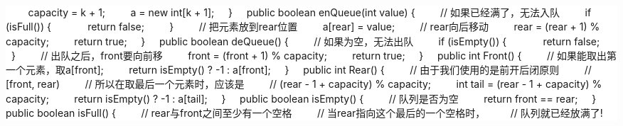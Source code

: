 &nbsp; &nbsp; &nbsp; &nbsp; capacity = k + <span class="hljs-number">1</span>;
&nbsp; &nbsp; &nbsp; &nbsp; a = <span class="hljs-keyword">new</span> <span class="hljs-keyword">int</span>[k + <span class="hljs-number">1</span>];
&nbsp; &nbsp; }
&nbsp; &nbsp; <span class="hljs-function"><span class="hljs-keyword">public</span> <span class="hljs-keyword">boolean</span> <span class="hljs-title">enQueue</span><span class="hljs-params">(<span class="hljs-keyword">int</span> value)</span> </span>{
&nbsp; &nbsp; &nbsp; &nbsp; <span class="hljs-comment">// 如果已经满了，无法入队</span>
&nbsp; &nbsp; &nbsp; &nbsp; <span class="hljs-keyword">if</span> (isFull()) {
&nbsp; &nbsp; &nbsp; &nbsp; &nbsp; &nbsp; <span class="hljs-keyword">return</span> <span class="hljs-keyword">false</span>;
&nbsp; &nbsp; &nbsp; &nbsp; }
&nbsp; &nbsp; &nbsp; &nbsp; <span class="hljs-comment">// 把元素放到rear位置</span>
&nbsp; &nbsp; &nbsp; &nbsp; a[rear] = value;
&nbsp; &nbsp; &nbsp; &nbsp; <span class="hljs-comment">// rear向后移动</span>
&nbsp; &nbsp; &nbsp; &nbsp; rear = (rear + <span class="hljs-number">1</span>) % capacity;
&nbsp; &nbsp; &nbsp; &nbsp; <span class="hljs-keyword">return</span> <span class="hljs-keyword">true</span>;
&nbsp; &nbsp; }
&nbsp; &nbsp; <span class="hljs-function"><span class="hljs-keyword">public</span> <span class="hljs-keyword">boolean</span> <span class="hljs-title">deQueue</span><span class="hljs-params">()</span> </span>{
&nbsp; &nbsp; &nbsp; &nbsp; <span class="hljs-comment">// 如果为空，无法出队</span>
&nbsp; &nbsp; &nbsp; &nbsp; <span class="hljs-keyword">if</span> (isEmpty()) {
&nbsp; &nbsp; &nbsp; &nbsp; &nbsp; &nbsp; <span class="hljs-keyword">return</span> <span class="hljs-keyword">false</span>;
&nbsp; &nbsp; &nbsp; &nbsp; }
&nbsp; &nbsp; &nbsp; &nbsp; <span class="hljs-comment">// 出队之后，front要向前移</span>
&nbsp; &nbsp; &nbsp; &nbsp; front = (front + <span class="hljs-number">1</span>) % capacity;
&nbsp; &nbsp; &nbsp; &nbsp; <span class="hljs-keyword">return</span> <span class="hljs-keyword">true</span>;
&nbsp; &nbsp; }
&nbsp; &nbsp; <span class="hljs-function"><span class="hljs-keyword">public</span> <span class="hljs-keyword">int</span> <span class="hljs-title">Front</span><span class="hljs-params">()</span> </span>{
&nbsp; &nbsp; &nbsp; &nbsp; <span class="hljs-comment">// 如果能取出第一个元素，取a[front];</span>
&nbsp; &nbsp; &nbsp; &nbsp; <span class="hljs-keyword">return</span> isEmpty() ? -<span class="hljs-number">1</span> : a[front];
&nbsp; &nbsp; }
&nbsp; &nbsp; <span class="hljs-function"><span class="hljs-keyword">public</span> <span class="hljs-keyword">int</span> <span class="hljs-title">Rear</span><span class="hljs-params">()</span> </span>{
&nbsp; &nbsp; &nbsp; &nbsp; <span class="hljs-comment">// 由于我们使用的是前开后闭原则</span>
&nbsp; &nbsp; &nbsp; &nbsp; <span class="hljs-comment">// [front, rear)</span>
&nbsp; &nbsp; &nbsp; &nbsp; <span class="hljs-comment">// 所以在取最后一个元素时，应该是</span>
&nbsp; &nbsp; &nbsp; &nbsp; <span class="hljs-comment">// (rear - 1 + capacity) % capacity;</span>
&nbsp; &nbsp; &nbsp; &nbsp; <span class="hljs-keyword">int</span> tail = (rear - <span class="hljs-number">1</span> + capacity) % capacity;
&nbsp; &nbsp; &nbsp; &nbsp; <span class="hljs-keyword">return</span> isEmpty() ? -<span class="hljs-number">1</span> : a[tail];
&nbsp; &nbsp; }
&nbsp; &nbsp; <span class="hljs-function"><span class="hljs-keyword">public</span> <span class="hljs-keyword">boolean</span> <span class="hljs-title">isEmpty</span><span class="hljs-params">()</span> </span>{
&nbsp; &nbsp; &nbsp; &nbsp; <span class="hljs-comment">// 队列是否为空</span>
&nbsp; &nbsp; &nbsp; &nbsp; <span class="hljs-keyword">return</span> front == rear;
&nbsp; &nbsp; }
&nbsp; &nbsp; <span class="hljs-function"><span class="hljs-keyword">public</span> <span class="hljs-keyword">boolean</span> <span class="hljs-title">isFull</span><span class="hljs-params">()</span> </span>{
&nbsp; &nbsp; &nbsp; &nbsp; <span class="hljs-comment">// rear与front之间至少有一个空格</span>
&nbsp; &nbsp; &nbsp; &nbsp; <span class="hljs-comment">// 当rear指向这个最后的一个空格时，</span>
&nbsp; &nbsp; &nbsp; &nbsp; <span class="hljs-comment">// 队列就已经放满了!</span>